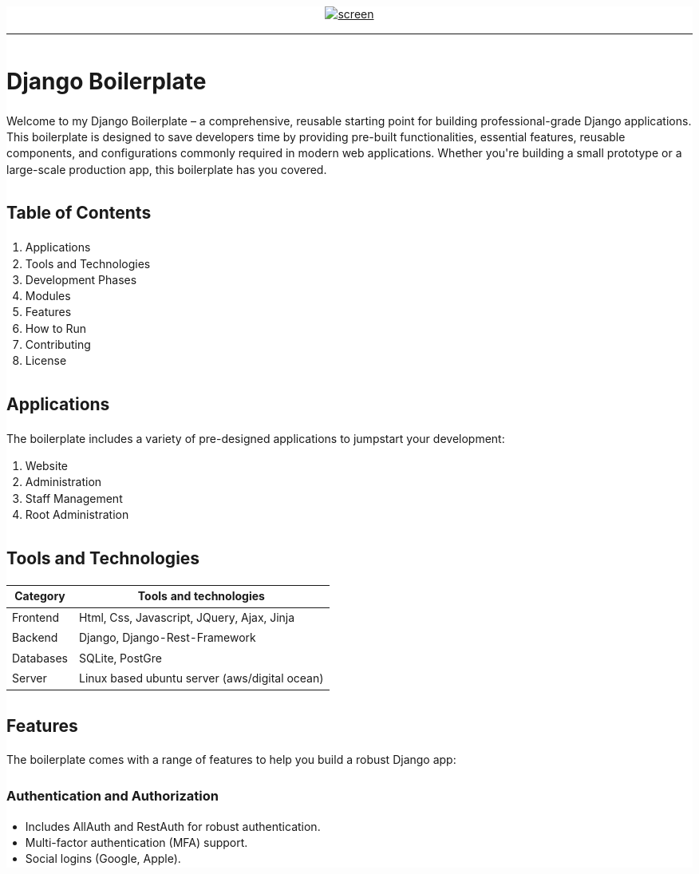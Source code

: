 <p align="center">
  <a href="https://exarth.com/">
    <img alt="screen" src="https://github.com/IkramKhan-DevOps/boilderplate-django/blob/main/docs/images/screen.png" height="auto" width="100%">
  </a>
</p>
<hr>

# Django Boilerplate

Welcome to my Django Boilerplate – a comprehensive, reusable starting point for building professional-grade Django applications. This boilerplate is designed to save developers time by providing pre-built functionalities, essential features, reusable components, and configurations commonly required in modern web applications. Whether you're building a small prototype or a large-scale production app, this boilerplate has you covered.

## Table of Contents
1. Applications
2. Tools and Technologies
3. Development Phases
4. Modules
5. Features
6. How to Run
7. Contributing
8. License

## Applications
The boilerplate includes a variety of pre-designed applications to jumpstart your development:

1. Website
2. Administration
3. Staff Management
4. Root Administration

## Tools and Technologies

| Category  | Tools and technologies                        |
| --------- | --------------------------------------------- |
| Frontend  | Html, Css, Javascript, JQuery, Ajax, Jinja    |
| Backend   | Django, Django-Rest-Framework                 |
| Databases | SQLite, PostGre                               |
| Server    | Linux based ubuntu server (aws/digital ocean) |

## Features
The boilerplate comes with a range of features to help you build a robust Django app:

### Authentication and Authorization
- Includes AllAuth and RestAuth for robust authentication.
- Multi-factor authentication (MFA) support.
- Social logins (Google, Apple).
